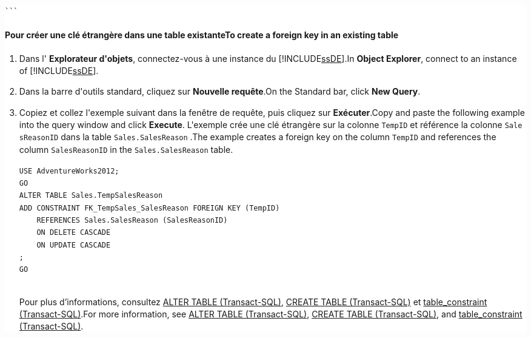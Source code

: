    ```  
  
#### <a name="to-create-a-foreign-key-in-an-existing-table"></a><span data-ttu-id="f1a9f-159">Pour créer une clé étrangère dans une table existante</span><span class="sxs-lookup"><span data-stu-id="f1a9f-159">To create a foreign key in an existing table</span></span>  
  
1.  <span data-ttu-id="f1a9f-160">Dans l' **Explorateur d'objets**, connectez-vous à une instance du [!INCLUDE[ssDE](../../includes/ssde-md.md)].</span><span class="sxs-lookup"><span data-stu-id="f1a9f-160">In **Object Explorer**, connect to an instance of [!INCLUDE[ssDE](../../includes/ssde-md.md)].</span></span>  
  
2.  <span data-ttu-id="f1a9f-161">Dans la barre d'outils standard, cliquez sur **Nouvelle requête**.</span><span class="sxs-lookup"><span data-stu-id="f1a9f-161">On the Standard bar, click **New Query**.</span></span>  
  
3.  <span data-ttu-id="f1a9f-162">Copiez et collez l'exemple suivant dans la fenêtre de requête, puis cliquez sur **Exécuter**.</span><span class="sxs-lookup"><span data-stu-id="f1a9f-162">Copy and paste the following example into the query window and click **Execute**.</span></span> <span data-ttu-id="f1a9f-163">L'exemple crée une clé étrangère sur la colonne `TempID` et référence la colonne `SalesReasonID` dans la table `Sales.SalesReason` .</span><span class="sxs-lookup"><span data-stu-id="f1a9f-163">The example creates a foreign key on the column `TempID` and references the column `SalesReasonID` in the `Sales.SalesReason` table.</span></span>  
  
    ```  
    USE AdventureWorks2012;  
    GO  
    ALTER TABLE Sales.TempSalesReason   
    ADD CONSTRAINT FK_TempSales_SalesReason FOREIGN KEY (TempID)   
        REFERENCES Sales.SalesReason (SalesReasonID)   
        ON DELETE CASCADE  
        ON UPDATE CASCADE  
    ;  
    GO  
  
    ```  
  
     <span data-ttu-id="f1a9f-164">Pour plus d’informations, consultez [ALTER TABLE &#40;Transact-SQL&#41;](/sql/t-sql/statements/alter-table-transact-sql), [CREATE TABLE &#40;Transact-SQL&#41;](/sql/t-sql/statements/create-table-transact-sql) et [table_constraint &#40;Transact-SQL&#41;](/sql/relational-databases/system-information-schema-views/table-constraints-transact-sql).</span><span class="sxs-lookup"><span data-stu-id="f1a9f-164">For more information, see [ALTER TABLE &#40;Transact-SQL&#41;](/sql/t-sql/statements/alter-table-transact-sql), [CREATE TABLE &#40;Transact-SQL&#41;](/sql/t-sql/statements/create-table-transact-sql), and [table_constraint &#40;Transact-SQL&#41;](/sql/relational-databases/system-information-schema-views/table-constraints-transact-sql).</span></span>  
  
  
